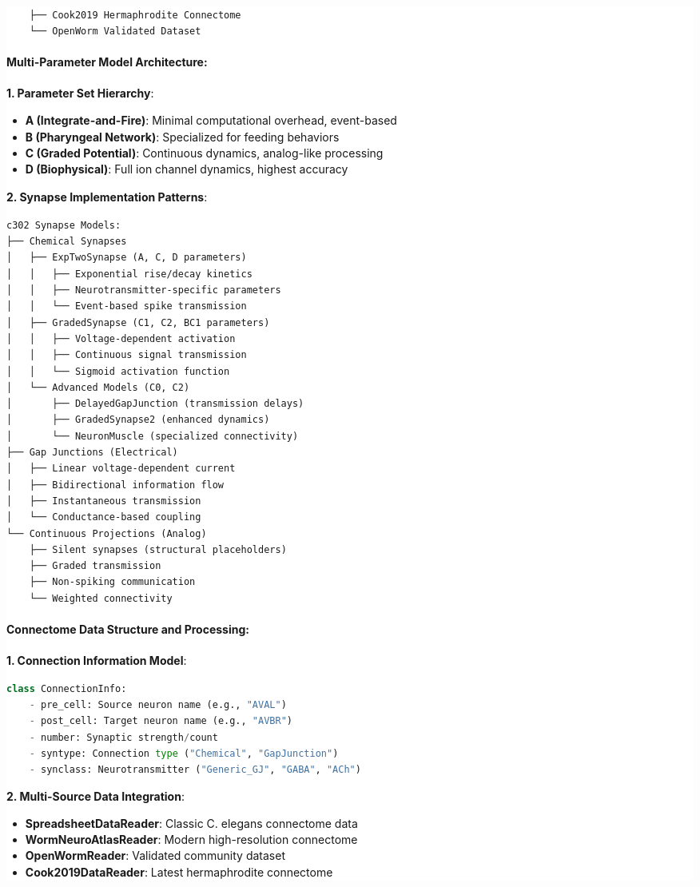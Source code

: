 ```
    ├── Cook2019 Hermaphrodite Connectome
    └── OpenWorm Validated Dataset
```

#### **Multi-Parameter Model Architecture**:

**1. Parameter Set Hierarchy**:
- **A (Integrate-and-Fire)**: Minimal computational overhead, event-based
- **B (Pharyngeal Network)**: Specialized for feeding behaviors  
- **C (Graded Potential)**: Continuous dynamics, analog-like processing
- **D (Biophysical)**: Full ion channel dynamics, highest accuracy

**2. Synapse Implementation Patterns**:
```
c302 Synapse Models:
├── Chemical Synapses
│   ├── ExpTwoSynapse (A, C, D parameters)
│   │   ├── Exponential rise/decay kinetics
│   │   ├── Neurotransmitter-specific parameters
│   │   └── Event-based spike transmission
│   ├── GradedSynapse (C1, C2, BC1 parameters)
│   │   ├── Voltage-dependent activation
│   │   ├── Continuous signal transmission
│   │   └── Sigmoid activation function
│   └── Advanced Models (C0, C2)
│       ├── DelayedGapJunction (transmission delays)
│       ├── GradedSynapse2 (enhanced dynamics)
│       └── NeuronMuscle (specialized connectivity)
├── Gap Junctions (Electrical)
│   ├── Linear voltage-dependent current
│   ├── Bidirectional information flow
│   ├── Instantaneous transmission
│   └── Conductance-based coupling
└── Continuous Projections (Analog)
    ├── Silent synapses (structural placeholders)
    ├── Graded transmission
    ├── Non-spiking communication
    └── Weighted connectivity
```

#### **Connectome Data Structure and Processing**:

**1. Connection Information Model**:
```python
class ConnectionInfo:
    - pre_cell: Source neuron name (e.g., "AVAL")
    - post_cell: Target neuron name (e.g., "AVBR") 
    - number: Synaptic strength/count
    - syntype: Connection type ("Chemical", "GapJunction")
    - synclass: Neurotransmitter ("Generic_GJ", "GABA", "ACh")
```

**2. Multi-Source Data Integration**:
- **SpreadsheetDataReader**: Classic C. elegans connectome data
- **WormNeuroAtlasReader**: Modern high-resolution connectome
- **OpenWormReader**: Validated community dataset
- **Cook2019DataReader**: Latest hermaphrodite connectome
